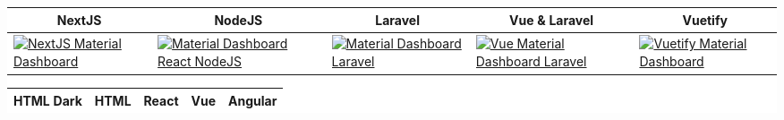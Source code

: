 | NextJS                                                                                                                                                                                                                              | NodeJS                                                                                                                                                                                                                                                  | Laravel                                                                                                                                                                                                                                 | Vue & Laravel                                                                                                                                                                                                                                        | Vuetify                                                                                                                                                                                                                                 |
| ----------------------------------------------------------------------------------------------------------------------------------------------------------------------------------------------------------------------------------- | ------------------------------------------------------------------------------------------------------------------------------------------------------------------------------------------------------------------------------------------------------- | --------------------------------------------------------------------------------------------------------------------------------------------------------------------------------------------------------------------------------------- | ---------------------------------------------------------------------------------------------------------------------------------------------------------------------------------------------------------------------------------------------------- | --------------------------------------------------------------------------------------------------------------------------------------------------------------------------------------------------------------------------------------- |
| [![ NextJS Material Dashboard ](https://raw.githubusercontent.com/creativetimofficial/public-assets/master/nextjs-material-dashboard/opt_md_nextjs_thumbnail.jpeg)](https://www.creative-tim.com/product/nextjs-material-dashboard) | [![Material Dashboard React NodeJS ](https://raw.githubusercontent.com/creativetimofficial/public-assets/master/material-dashboard-react-nodejs/opt_md_react_node_thumbnail.jpg)](https://www.creative-tim.com/product/material-dashboard-react-nodejs) | [![Material Dashboard Laravel ](https://raw.githubusercontent.com/creativetimofficial/public-assets/master/material-dashboard-laravel/material-dashboard-laravel.jpg)](https://www.creative-tim.com/product/material-dashboard-laravel) | [![Vue Material Dashboard Laravel ](https://raw.githubusercontent.com/creativetimofficial/public-assets/master/vue-material-dashboard-laravel/opt_md_vuelaravel_thumbnail.jpg)](https://www.creative-tim.com/product/vue-material-dashboard-laravel) | [![Vuetify Material Dashboard ](https://raw.githubusercontent.com/creativetimofficial/public-assets/master/material-dashboard-vuetify/material-dashboard-vuetify.jpg)](https://www.creative-tim.com/product/vuetify-material-dashboard) |

| HTML Dark                                                                                                                                                                                                                          | HTML                                                                                                                                                                                                             | React                                                                                                                                                                                                                          | Vue                                                                                                                                                                                                                     | Angular                                                                                                                                                                                                                                 |
| ---------------------------------------------------------------------------------------------------------------------------------------------------------------------------------------------------------------------------------- | ---------------------------------------------------------------------------------------------------------------------------------------------------------------------------------------------------------------- | ------------------------------------------------------------------------------------------------------------------------------------------------------------------------------------------------------------------------------ | ----------------------------------------------------------------------------------------------------------------------------------------------------------------------------------------------------------------------- | --------------------------------------------------------------------------------------------------------------------------------------------------------------------------------------------------------------------------------------- |